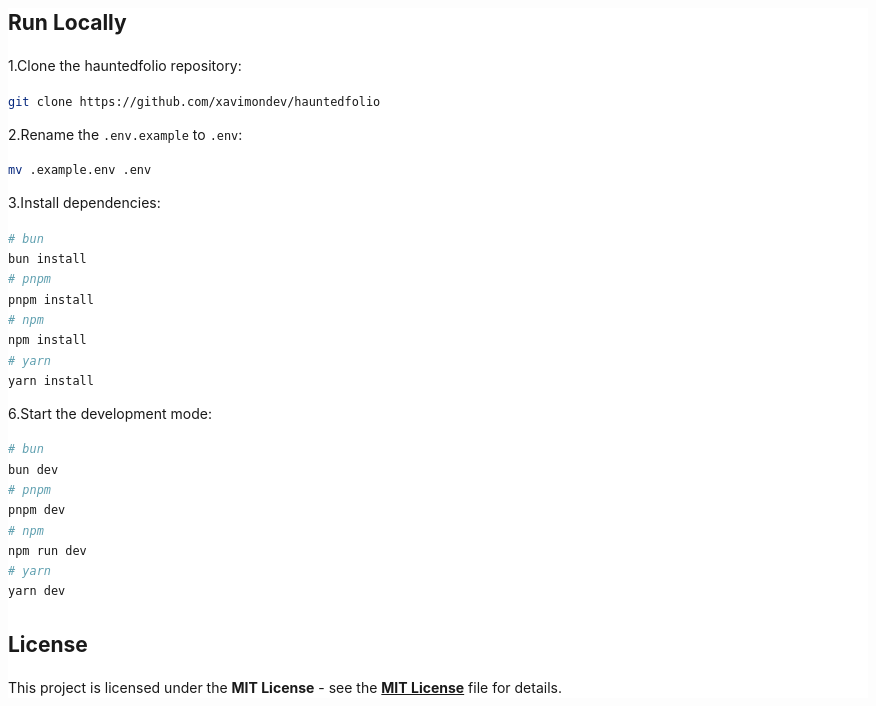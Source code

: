 ## Run Locally

1.Clone the hauntedfolio repository:

```sh
git clone https://github.com/xavimondev/hauntedfolio
```

2.Rename the `.env.example` to `.env`:

```bash
mv .example.env .env
```

3.Install dependencies:

```bash
# bun
bun install
# pnpm
pnpm install
# npm
npm install
# yarn
yarn install
```

6.Start the development mode:

```bash
# bun
bun dev
# pnpm
pnpm dev
# npm
npm run dev
# yarn
yarn dev
```

## License

This project is licensed under the **MIT License** - see the [**MIT License**](https://github.com/xavimondev/hauntedfolio/blob/main/LICENSE) file for details.